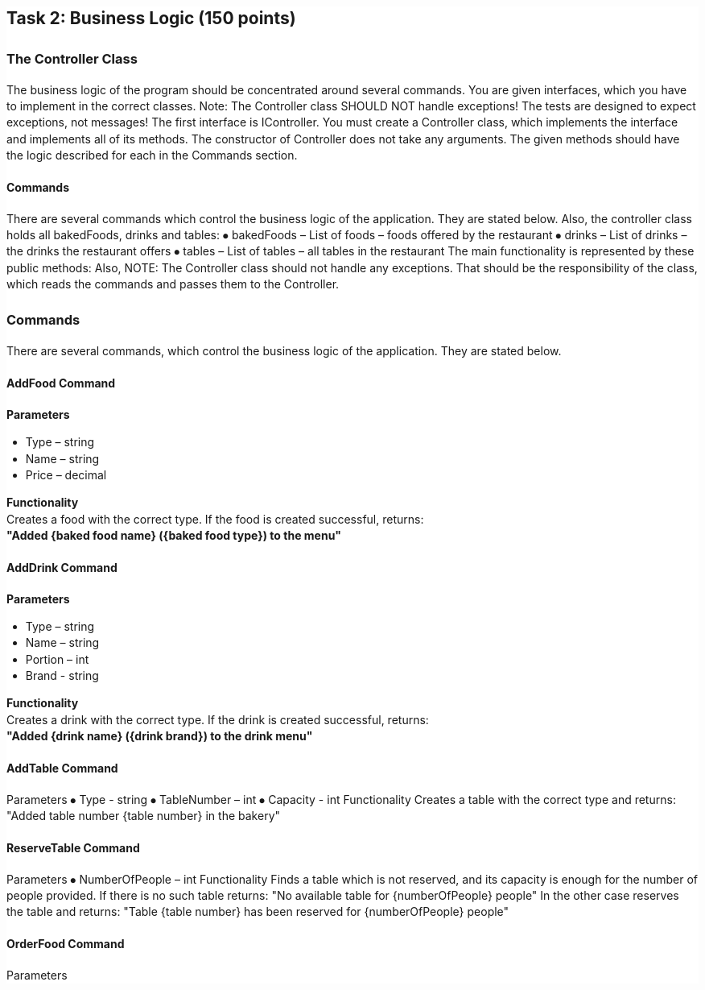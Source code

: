 ##	Task 2: Business Logic (150 points)
### The Controller Class
The business logic of the program should be concentrated around several commands. You are given interfaces, which you have to implement in the correct classes.
Note: The Controller class SHOULD NOT handle exceptions! The tests are designed to expect exceptions, not messages!
The first interface is IController. You must create a Controller class, which implements the interface and implements all of its methods. The constructor of Controller does not take any arguments. The given methods should have the logic described for each in the Commands section.
#### Commands
There are several commands which control the business logic of the application. They are stated below. Also, the controller class holds all bakedFoods, drinks and tables:
⦁	bakedFoods – List of foods –  foods offered by the restaurant
⦁	drinks – List of drinks – the drinks the restaurant offers
⦁	tables – List of tables – all tables in the restaurant
The main functionality is represented by these public methods:
Also, 
NOTE: The Controller class should not handle any exceptions. That should be the responsibility of the class, which reads the commands and passes them to the Controller. 
### Commands
There are several commands, which control the business logic of the application. They are stated below.
#### AddFood Command
**Parameters**  
- Type – string  
- Name –  string  
- Price – decimal  
  
**Functionality**  
Creates a food with the correct type. If the food is created successful, returns:  
**"Added {baked food name} ({baked food type}) to the menu"** 
#### AddDrink Command
**Parameters**  
- Type – string  
- Name –  string  
- Portion – int  
- Brand - string  
  
**Functionality**  
Creates a drink with the correct type. If the drink is created successful, returns:  
**"Added {drink name} ({drink brand}) to the drink menu"**
#### AddTable Command
Parameters
⦁	Type - string
⦁	TableNumber – int
⦁	Capacity - int
Functionality
Creates a table with the correct type and returns:
"Added table number {table number} in the bakery"
#### ReserveTable Command
Parameters
⦁	NumberOfPeople – int
Functionality
Finds a table which is not reserved, and its capacity is enough for the number of people provided. If there is no such table returns:
"No available table for {numberOfPeople} people"
In the other case reserves the table and returns:
"Table {table number} has been reserved for {numberOfPeople} people"
#### OrderFood Command
Parameters
